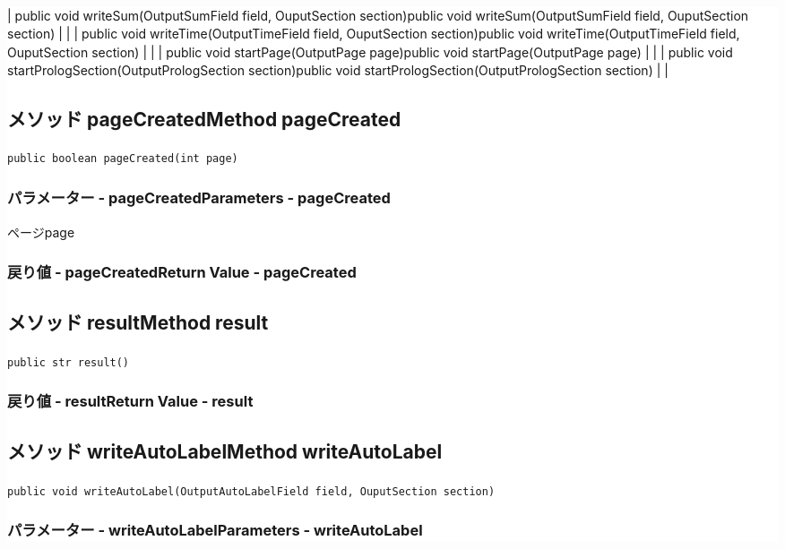 | <span data-ttu-id="14dee-166">public void writeSum(OutputSumField field, OuputSection section)</span><span class="sxs-lookup"><span data-stu-id="14dee-166">public void writeSum(OutputSumField field, OuputSection section)</span></span>                                  |                                                 |
| <span data-ttu-id="14dee-167">public void writeTime(OutputTimeField field, OuputSection section)</span><span class="sxs-lookup"><span data-stu-id="14dee-167">public void writeTime(OutputTimeField field, OuputSection section)</span></span>                                |                                                 |
| <span data-ttu-id="14dee-168">public void startPage(OutputPage page)</span><span class="sxs-lookup"><span data-stu-id="14dee-168">public void startPage(OutputPage page)</span></span>                                                            |                                                 |
| <span data-ttu-id="14dee-169">public void startPrologSection(OutputPrologSection section)</span><span class="sxs-lookup"><span data-stu-id="14dee-169">public void startPrologSection(OutputPrologSection section)</span></span>                                       |                                                 |

## <a name="method-pagecreated"></a><span data-ttu-id="14dee-170">メソッド pageCreated</span><span class="sxs-lookup"><span data-stu-id="14dee-170">Method pageCreated</span></span>

```xpp
public boolean pageCreated(int page)
```

### <a name="parameters---pagecreated"></a><span data-ttu-id="14dee-171">パラメーター - pageCreated</span><span class="sxs-lookup"><span data-stu-id="14dee-171">Parameters - pageCreated</span></span>

<span data-ttu-id="14dee-172">ページ</span><span class="sxs-lookup"><span data-stu-id="14dee-172">page</span></span>  

### <a name="return-value---pagecreated"></a><span data-ttu-id="14dee-173">戻り値 - pageCreated</span><span class="sxs-lookup"><span data-stu-id="14dee-173">Return Value - pageCreated</span></span>

## <a name="method-result"></a><span data-ttu-id="14dee-174">メソッド result</span><span class="sxs-lookup"><span data-stu-id="14dee-174">Method result</span></span>

```xpp
public str result()
```

### <a name="return-value---result"></a><span data-ttu-id="14dee-175">戻り値 - result</span><span class="sxs-lookup"><span data-stu-id="14dee-175">Return Value - result</span></span>

## <a name="method-writeautolabel"></a><span data-ttu-id="14dee-176">メソッド writeAutoLabel</span><span class="sxs-lookup"><span data-stu-id="14dee-176">Method writeAutoLabel</span></span>

```xpp
public void writeAutoLabel(OutputAutoLabelField field, OuputSection section)
```

### <a name="parameters---writeautolabel"></a><span data-ttu-id="14dee-177">パラメーター - writeAutoLabel</span><span class="sxs-lookup"><span data-stu-id="14dee-177">Parameters - writeAutoLabel</span></span>
